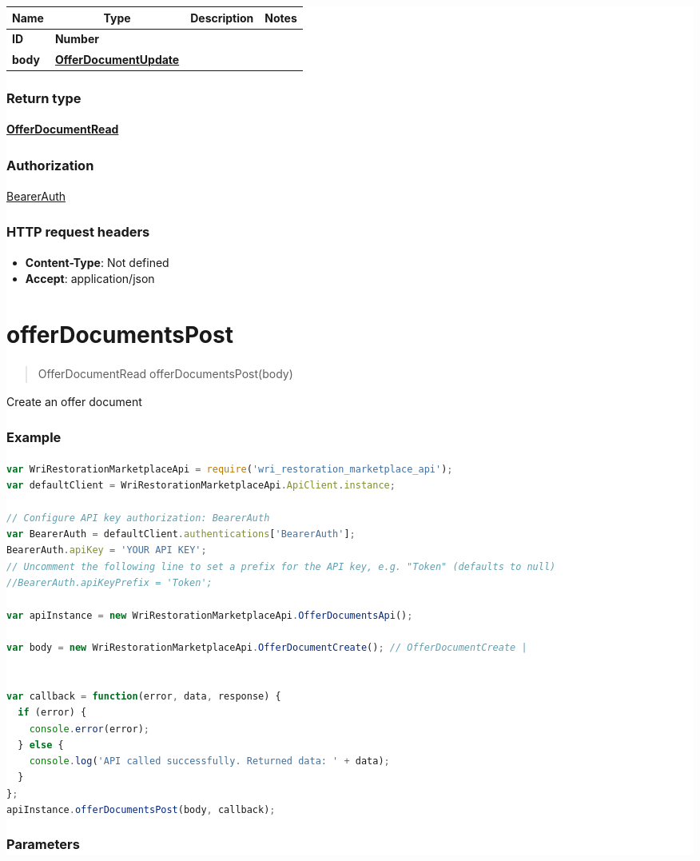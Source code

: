 Name | Type | Description  | Notes
------------- | ------------- | ------------- | -------------
 **ID** | **Number**|  | 
 **body** | [**OfferDocumentUpdate**](OfferDocumentUpdate.md)|  | 

### Return type

[**OfferDocumentRead**](OfferDocumentRead.md)

### Authorization

[BearerAuth](../README.md#BearerAuth)

### HTTP request headers

 - **Content-Type**: Not defined
 - **Accept**: application/json

<a name="offerDocumentsPost"></a>
# **offerDocumentsPost**
> OfferDocumentRead offerDocumentsPost(body)

Create an offer document

### Example
```javascript
var WriRestorationMarketplaceApi = require('wri_restoration_marketplace_api');
var defaultClient = WriRestorationMarketplaceApi.ApiClient.instance;

// Configure API key authorization: BearerAuth
var BearerAuth = defaultClient.authentications['BearerAuth'];
BearerAuth.apiKey = 'YOUR API KEY';
// Uncomment the following line to set a prefix for the API key, e.g. "Token" (defaults to null)
//BearerAuth.apiKeyPrefix = 'Token';

var apiInstance = new WriRestorationMarketplaceApi.OfferDocumentsApi();

var body = new WriRestorationMarketplaceApi.OfferDocumentCreate(); // OfferDocumentCreate | 


var callback = function(error, data, response) {
  if (error) {
    console.error(error);
  } else {
    console.log('API called successfully. Returned data: ' + data);
  }
};
apiInstance.offerDocumentsPost(body, callback);
```

### Parameters
